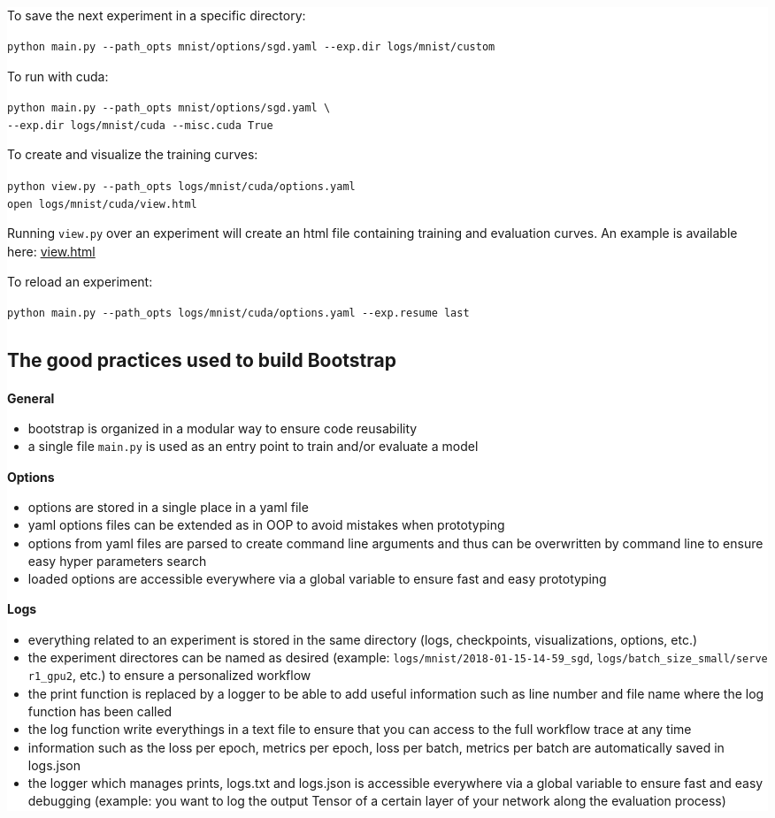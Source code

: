 
To save the next experiment in a specific directory:
```
python main.py --path_opts mnist/options/sgd.yaml --exp.dir logs/mnist/custom
```

To run with cuda:
```
python main.py --path_opts mnist/options/sgd.yaml \
--exp.dir logs/mnist/cuda --misc.cuda True
```

To create and visualize the training curves:
```
python view.py --path_opts logs/mnist/cuda/options.yaml
open logs/mnist/cuda/view.html
```

Running `view.py` over an experiment will create an html file containing training and evaluation curves. An example is available here: <a href="https://rawgit.com/Cadene/bootstrap.pytorch/master/logs/mnist/sgd/view.html">view.html</a>

To reload an experiment:
```
python main.py --path_opts logs/mnist/cuda/options.yaml --exp.resume last
```

## The good practices used to build Bootstrap

**General**

- bootstrap is organized in a modular way to ensure code reusability
- a single file `main.py` is used as an entry point to train and/or evaluate a model 

**Options**

- options are stored in a single place in a yaml file
- yaml options files can be extended as in OOP to avoid mistakes when prototyping
- options from yaml files are parsed to create command line arguments and thus can be overwritten by command line to ensure easy hyper parameters search
- loaded options are accessible everywhere via a global variable to ensure fast and easy prototyping

**Logs**

- everything related to an experiment is stored in the same directory (logs, checkpoints, visualizations, options, etc.)
- the experiment directores can be named as desired (example: `logs/mnist/2018-01-15-14-59_sgd`, `logs/batch_size_small/server1_gpu2`, etc.) to ensure a personalized workflow
- the print function is replaced by a logger to be able to add useful information such as line number and file name where the log function has been called
- the log function write everythings in a text file to ensure that you can access to the full workflow trace at any time
- information such as the loss per epoch, metrics per epoch, loss per batch, metrics per batch are automatically saved in logs.json
- the logger which manages prints, logs.txt and logs.json is accessible everywhere via a global variable to ensure fast and easy debugging (example: you want to log the output Tensor of a certain layer of your network along the evaluation process)
